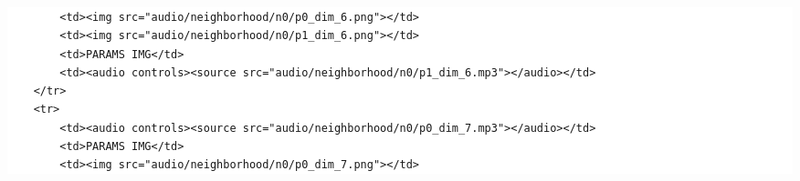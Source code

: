             <td><img src="audio/neighborhood/n0/p0_dim_6.png"></td>
            <td><img src="audio/neighborhood/n0/p1_dim_6.png"></td>
            <td>PARAMS IMG</td>
            <td><audio controls><source src="audio/neighborhood/n0/p1_dim_6.mp3"></audio></td>
        </tr>
        <tr>
            <td><audio controls><source src="audio/neighborhood/n0/p0_dim_7.mp3"></audio></td>
            <td>PARAMS IMG</td>
            <td><img src="audio/neighborhood/n0/p0_dim_7.png"></td>